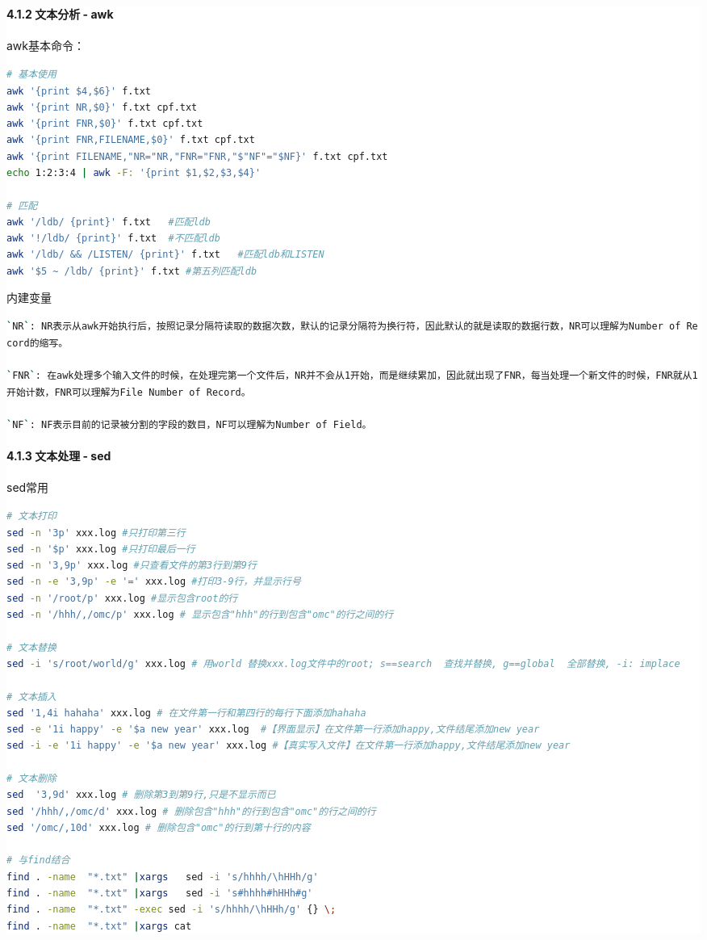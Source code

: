 #### 4.1.2 文本分析 - awk

awk基本命令：

```bash
# 基本使用
awk '{print $4,$6}' f.txt
awk '{print NR,$0}' f.txt cpf.txt    
awk '{print FNR,$0}' f.txt cpf.txt
awk '{print FNR,FILENAME,$0}' f.txt cpf.txt
awk '{print FILENAME,"NR="NR,"FNR="FNR,"$"NF"="$NF}' f.txt cpf.txt
echo 1:2:3:4 | awk -F: '{print $1,$2,$3,$4}'

# 匹配
awk '/ldb/ {print}' f.txt   #匹配ldb
awk '!/ldb/ {print}' f.txt  #不匹配ldb
awk '/ldb/ && /LISTEN/ {print}' f.txt   #匹配ldb和LISTEN
awk '$5 ~ /ldb/ {print}' f.txt #第五列匹配ldb
```

内建变量

```sh
`NR`: NR表示从awk开始执行后，按照记录分隔符读取的数据次数，默认的记录分隔符为换行符，因此默认的就是读取的数据行数，NR可以理解为Number of Record的缩写。

`FNR`: 在awk处理多个输入文件的时候，在处理完第一个文件后，NR并不会从1开始，而是继续累加，因此就出现了FNR，每当处理一个新文件的时候，FNR就从1开始计数，FNR可以理解为File Number of Record。

`NF`: NF表示目前的记录被分割的字段的数目，NF可以理解为Number of Field。

```

#### 4.1.3 文本处理 - sed

sed常用

```sh
# 文本打印
sed -n '3p' xxx.log #只打印第三行
sed -n '$p' xxx.log #只打印最后一行
sed -n '3,9p' xxx.log #只查看文件的第3行到第9行
sed -n -e '3,9p' -e '=' xxx.log #打印3-9行，并显示行号
sed -n '/root/p' xxx.log #显示包含root的行
sed -n '/hhh/,/omc/p' xxx.log # 显示包含"hhh"的行到包含"omc"的行之间的行

# 文本替换
sed -i 's/root/world/g' xxx.log # 用world 替换xxx.log文件中的root; s==search  查找并替换, g==global  全部替换, -i: implace

# 文本插入
sed '1,4i hahaha' xxx.log # 在文件第一行和第四行的每行下面添加hahaha
sed -e '1i happy' -e '$a new year' xxx.log  #【界面显示】在文件第一行添加happy,文件结尾添加new year
sed -i -e '1i happy' -e '$a new year' xxx.log #【真实写入文件】在文件第一行添加happy,文件结尾添加new year

# 文本删除
sed  '3,9d' xxx.log # 删除第3到第9行,只是不显示而已
sed '/hhh/,/omc/d' xxx.log # 删除包含"hhh"的行到包含"omc"的行之间的行
sed '/omc/,10d' xxx.log # 删除包含"omc"的行到第十行的内容

# 与find结合
find . -name  "*.txt" |xargs   sed -i 's/hhhh/\hHHh/g'
find . -name  "*.txt" |xargs   sed -i 's#hhhh#hHHh#g'
find . -name  "*.txt" -exec sed -i 's/hhhh/\hHHh/g' {} \;
find . -name  "*.txt" |xargs cat
```
